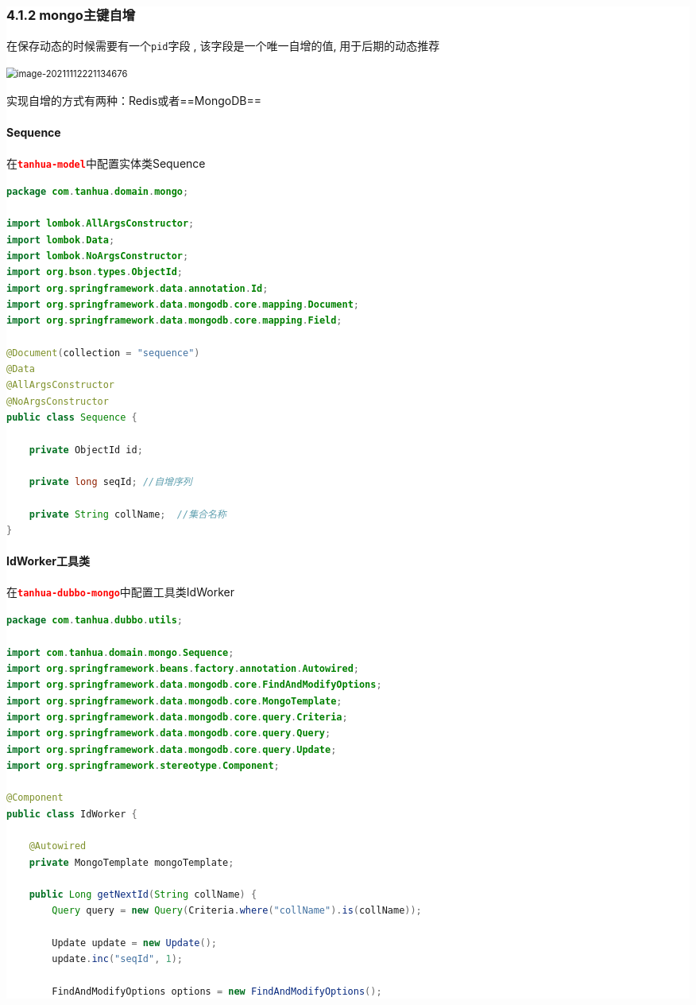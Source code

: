 ### 4.1.2 mongo主键自增

在保存动态的时候需要有一个`pid`字段 , 该字段是一个唯一自增的值, 用于后期的动态推荐 

<img src="assets/image-20211112221134676.png" alt="image-20211112221134676" style="zoom:80%;" /> 

实现自增的方式有两种：Redis或者==MongoDB==

#### Sequence

在<font color=red><b>`tanhua-model`</b></font>中配置实体类Sequence

```java
package com.tanhua.domain.mongo;

import lombok.AllArgsConstructor;
import lombok.Data;
import lombok.NoArgsConstructor;
import org.bson.types.ObjectId;
import org.springframework.data.annotation.Id;
import org.springframework.data.mongodb.core.mapping.Document;
import org.springframework.data.mongodb.core.mapping.Field;

@Document(collection = "sequence")
@Data
@AllArgsConstructor
@NoArgsConstructor
public class Sequence {

    private ObjectId id;

    private long seqId; //自增序列

    private String collName;  //集合名称
}
```

#### IdWorker工具类

在<font color=red><b>`tanhua-dubbo-mongo`</b></font>中配置工具类IdWorker

```java
package com.tanhua.dubbo.utils;

import com.tanhua.domain.mongo.Sequence;
import org.springframework.beans.factory.annotation.Autowired;
import org.springframework.data.mongodb.core.FindAndModifyOptions;
import org.springframework.data.mongodb.core.MongoTemplate;
import org.springframework.data.mongodb.core.query.Criteria;
import org.springframework.data.mongodb.core.query.Query;
import org.springframework.data.mongodb.core.query.Update;
import org.springframework.stereotype.Component;

@Component
public class IdWorker {

    @Autowired
    private MongoTemplate mongoTemplate;

    public Long getNextId(String collName) {
        Query query = new Query(Criteria.where("collName").is(collName));

        Update update = new Update();
        update.inc("seqId", 1);

        FindAndModifyOptions options = new FindAndModifyOptions();
```